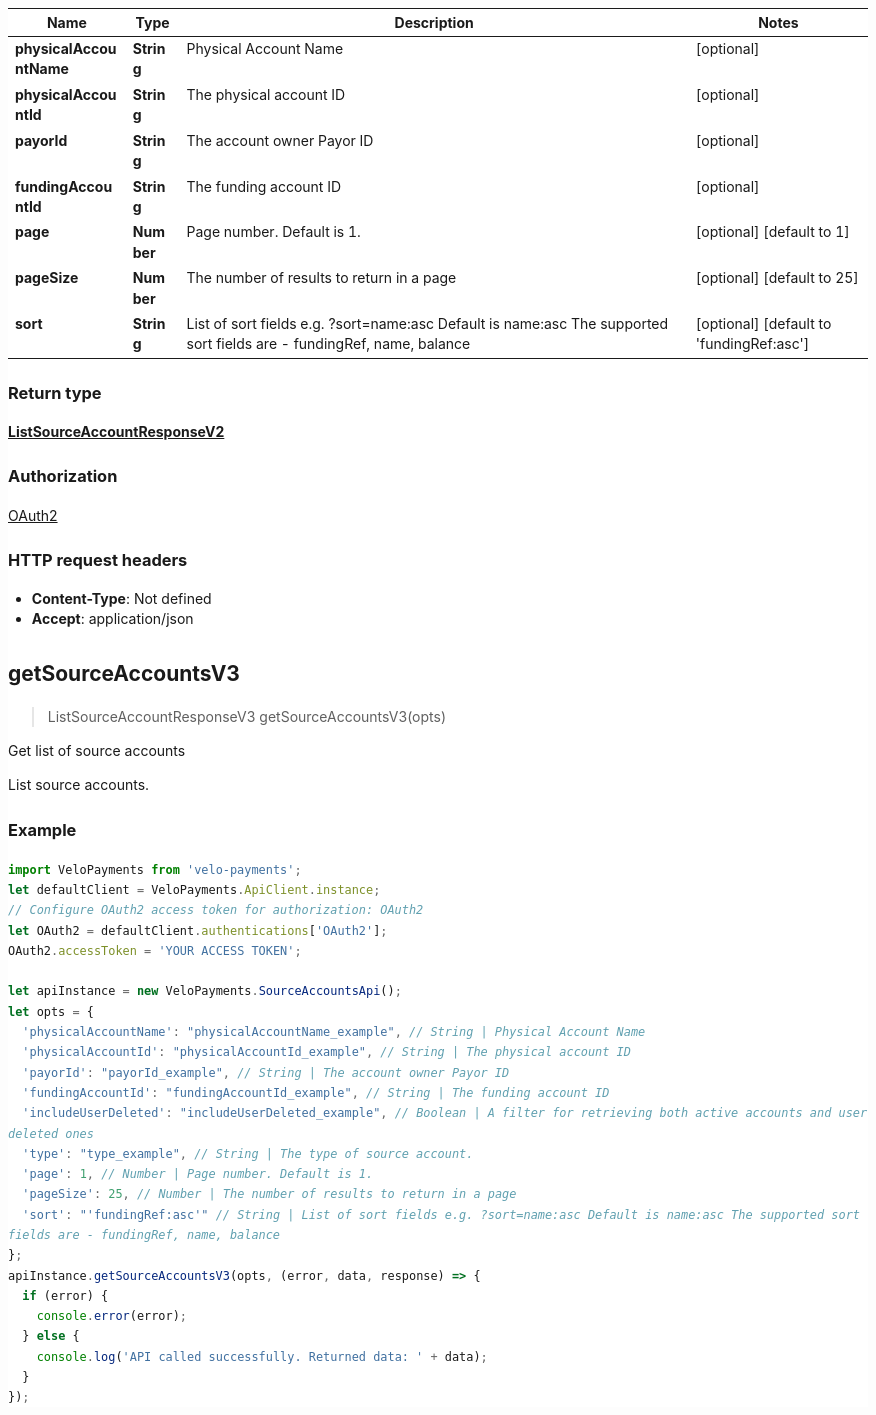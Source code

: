 
Name | Type | Description  | Notes
------------- | ------------- | ------------- | -------------
 **physicalAccountName** | **String**| Physical Account Name | [optional] 
 **physicalAccountId** | **String**| The physical account ID | [optional] 
 **payorId** | **String**| The account owner Payor ID | [optional] 
 **fundingAccountId** | **String**| The funding account ID | [optional] 
 **page** | **Number**| Page number. Default is 1. | [optional] [default to 1]
 **pageSize** | **Number**| The number of results to return in a page | [optional] [default to 25]
 **sort** | **String**| List of sort fields e.g. ?sort&#x3D;name:asc Default is name:asc The supported sort fields are - fundingRef, name, balance  | [optional] [default to &#39;fundingRef:asc&#39;]

### Return type

[**ListSourceAccountResponseV2**](ListSourceAccountResponseV2.md)

### Authorization

[OAuth2](../README.md#OAuth2)

### HTTP request headers

- **Content-Type**: Not defined
- **Accept**: application/json


## getSourceAccountsV3

> ListSourceAccountResponseV3 getSourceAccountsV3(opts)

Get list of source accounts

List source accounts.

### Example

```javascript
import VeloPayments from 'velo-payments';
let defaultClient = VeloPayments.ApiClient.instance;
// Configure OAuth2 access token for authorization: OAuth2
let OAuth2 = defaultClient.authentications['OAuth2'];
OAuth2.accessToken = 'YOUR ACCESS TOKEN';

let apiInstance = new VeloPayments.SourceAccountsApi();
let opts = {
  'physicalAccountName': "physicalAccountName_example", // String | Physical Account Name
  'physicalAccountId': "physicalAccountId_example", // String | The physical account ID
  'payorId': "payorId_example", // String | The account owner Payor ID
  'fundingAccountId': "fundingAccountId_example", // String | The funding account ID
  'includeUserDeleted': "includeUserDeleted_example", // Boolean | A filter for retrieving both active accounts and user deleted ones
  'type': "type_example", // String | The type of source account.
  'page': 1, // Number | Page number. Default is 1.
  'pageSize': 25, // Number | The number of results to return in a page
  'sort': "'fundingRef:asc'" // String | List of sort fields e.g. ?sort=name:asc Default is name:asc The supported sort fields are - fundingRef, name, balance 
};
apiInstance.getSourceAccountsV3(opts, (error, data, response) => {
  if (error) {
    console.error(error);
  } else {
    console.log('API called successfully. Returned data: ' + data);
  }
});
```
